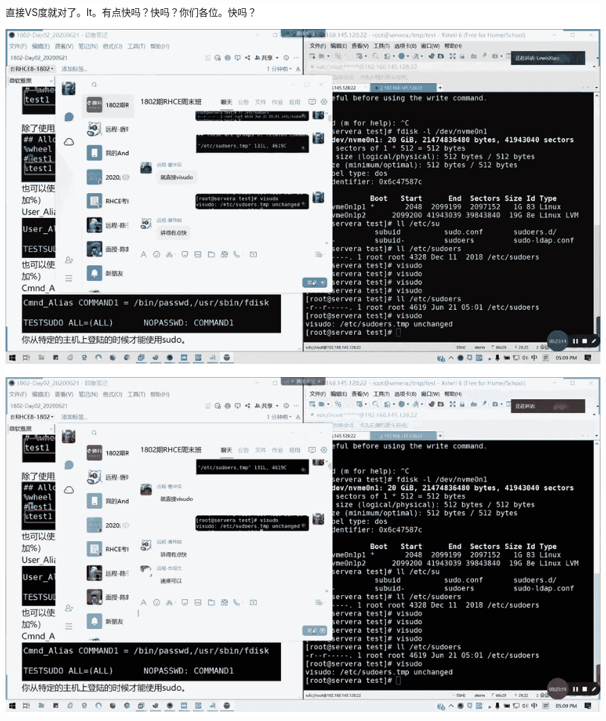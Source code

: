 直接VS度就对了。It。有点快吗？快吗？你们各位。快吗？

![](img/f3d64a8424d785fbdee1106fbb9dd54c_108.png)

![](img/f3d64a8424d785fbdee1106fbb9dd54c_109.png)
